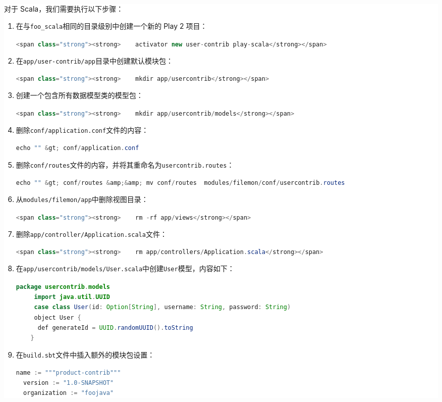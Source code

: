 对于 Scala，我们需要执行以下步骤：

1.  在与`foo_scala`相同的目录级别中创建一个新的 Play 2 项目：

    ```java
    <span class="strong"><strong>    activator new user-contrib play-scala</strong></span>
    ```

1.  在`app/user-contrib/app`目录中创建默认模块包：

    ```java
    <span class="strong"><strong>    mkdir app/usercontrib</strong></span>
    ```

1.  创建一个包含所有数据模型类的模型包：

    ```java
    <span class="strong"><strong>    mkdir app/usercontrib/models</strong></span>
    ```

1.  删除`conf/application.conf`文件的内容：

    ```java
    echo "" &gt; conf/application.conf
    ```

1.  删除`conf/routes`文件的内容，并将其重命名为`usercontrib.routes`：

    ```java
    echo "" &gt; conf/routes &amp;&amp; mv conf/routes  modules/filemon/conf/usercontrib.routes
    ```

1.  从`modules/filemon/app`中删除视图目录：

    ```java
    <span class="strong"><strong>    rm -rf app/views</strong></span>
    ```

1.  删除`app/controller/Application.scala`文件：

    ```java
    <span class="strong"><strong>    rm app/controllers/Application.scala</strong></span>
    ```

1.  在`app/usercontrib/models/User.scala`中创建`User`模型，内容如下：

    ```java
    package usercontrib.models
         import java.util.UUID
         case class User(id: Option[String], username: String, password: String)
         object User {
          def generateId = UUID.randomUUID().toString
        }
    ```

1.  在`build.sbt`文件中插入额外的模块包设置：

    ```java
    name := """product-contrib"""
      version := "1.0-SNAPSHOT"
      organization := "foojava"
    ```
